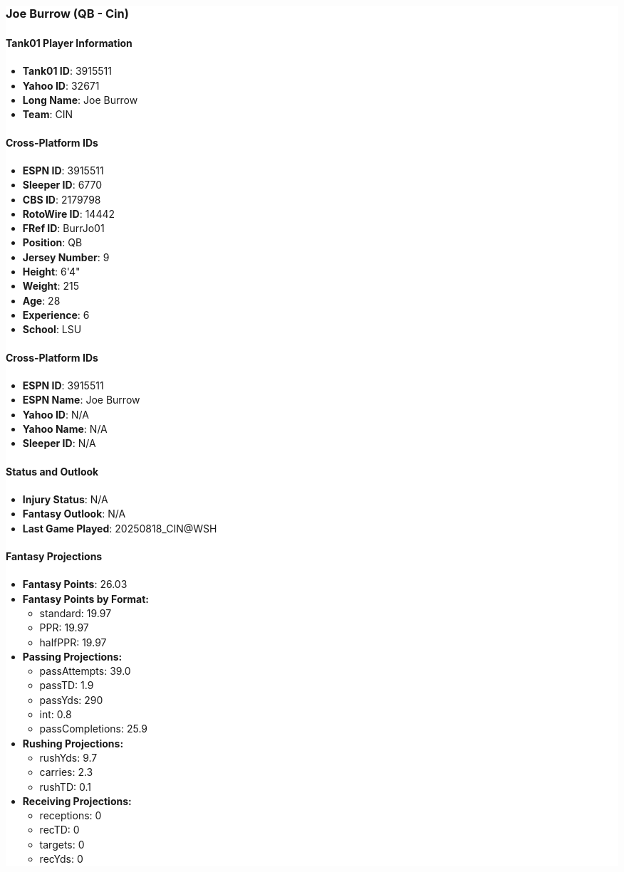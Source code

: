### Joe Burrow (QB - Cin)

#### Tank01 Player Information
- **Tank01 ID**: 3915511
- **Yahoo ID**: 32671
- **Long Name**: Joe Burrow
- **Team**: CIN
#### Cross-Platform IDs
- **ESPN ID**: 3915511
- **Sleeper ID**: 6770
- **CBS ID**: 2179798
- **RotoWire ID**: 14442
- **FRef ID**: BurrJo01
- **Position**: QB
- **Jersey Number**: 9
- **Height**: 6'4"
- **Weight**: 215
- **Age**: 28
- **Experience**: 6
- **School**: LSU

#### Cross-Platform IDs
- **ESPN ID**: 3915511
- **ESPN Name**: Joe Burrow
- **Yahoo ID**: N/A
- **Yahoo Name**: N/A
- **Sleeper ID**: N/A

#### Status and Outlook
- **Injury Status**: N/A
- **Fantasy Outlook**: N/A
- **Last Game Played**: 20250818_CIN@WSH

#### Fantasy Projections
- **Fantasy Points**: 26.03
- **Fantasy Points by Format:**
  - standard: 19.97
  - PPR: 19.97
  - halfPPR: 19.97
- **Passing Projections:**
  - passAttempts: 39.0
  - passTD: 1.9
  - passYds: 290
  - int: 0.8
  - passCompletions: 25.9
- **Rushing Projections:**
  - rushYds: 9.7
  - carries: 2.3
  - rushTD: 0.1
- **Receiving Projections:**
  - receptions: 0
  - recTD: 0
  - targets: 0
  - recYds: 0
